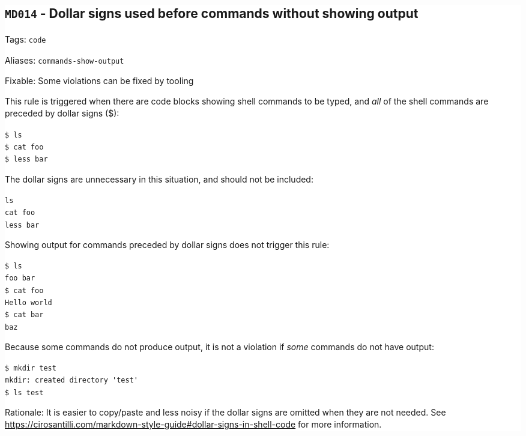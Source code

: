 <a name="md014"></a>

## `MD014` - Dollar signs used before commands without showing output

Tags: `code`

Aliases: `commands-show-output`

Fixable: Some violations can be fixed by tooling

This rule is triggered when there are code blocks showing shell commands to be
typed, and *all* of the shell commands are preceded by dollar signs ($):



```markdown
$ ls
$ cat foo
$ less bar
```



The dollar signs are unnecessary in this situation, and should not be
included:

```markdown
ls
cat foo
less bar
```

Showing output for commands preceded by dollar signs does not trigger this rule:

```markdown
$ ls
foo bar
$ cat foo
Hello world
$ cat bar
baz
```

Because some commands do not produce output, it is not a violation if *some*
commands do not have output:

```markdown
$ mkdir test
mkdir: created directory 'test'
$ ls test
```

Rationale: It is easier to copy/paste and less noisy if the dollar signs
are omitted when they are not needed. See
<https://cirosantilli.com/markdown-style-guide#dollar-signs-in-shell-code>
for more information.

<a name="md018"></a>
